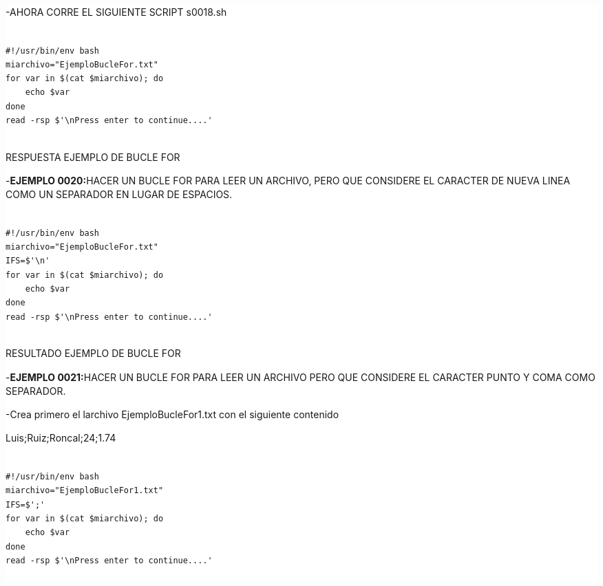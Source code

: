 -AHORA CORRE EL SIGUIENTE SCRIPT s0018.sh

<pre>
<code>
#!/usr/bin/env bash
miarchivo="EjemploBucleFor.txt"
for var in $(cat $miarchivo); do
    echo $var
done
read -rsp $'\nPress enter to continue....'
</code>
</pre>


RESPUESTA
EJEMPLO
DE
BUCLE
FOR


-<strong>EJEMPLO 0020:</strong>HACER UN BUCLE FOR PARA LEER UN ARCHIVO, PERO QUE CONSIDERE EL CARACTER DE NUEVA LINEA COMO UN SEPARADOR EN LUGAR DE ESPACIOS.

<pre>
<code>
#!/usr/bin/env bash
miarchivo="EjemploBucleFor.txt"
IFS=$'\n'
for var in $(cat $miarchivo); do
    echo $var
done
read -rsp $'\nPress enter to continue....'
</code>
</pre>


RESULTADO
EJEMPLO DE BUCLE FOR


-<strong>EJEMPLO 0021:</strong>HACER UN BUCLE FOR PARA LEER UN ARCHIVO PERO QUE CONSIDERE EL CARACTER PUNTO Y COMA COMO SEPARADOR.

-Crea primero el larchivo EjemploBucleFor1.txt
con el siguiente contenido

Luis;Ruiz;Roncal;24;1.74

<pre>
<code>
#!/usr/bin/env bash
miarchivo="EjemploBucleFor1.txt"
IFS=$';'
for var in $(cat $miarchivo); do
    echo $var
done
read -rsp $'\nPress enter to continue....'
</code>
</pre>
